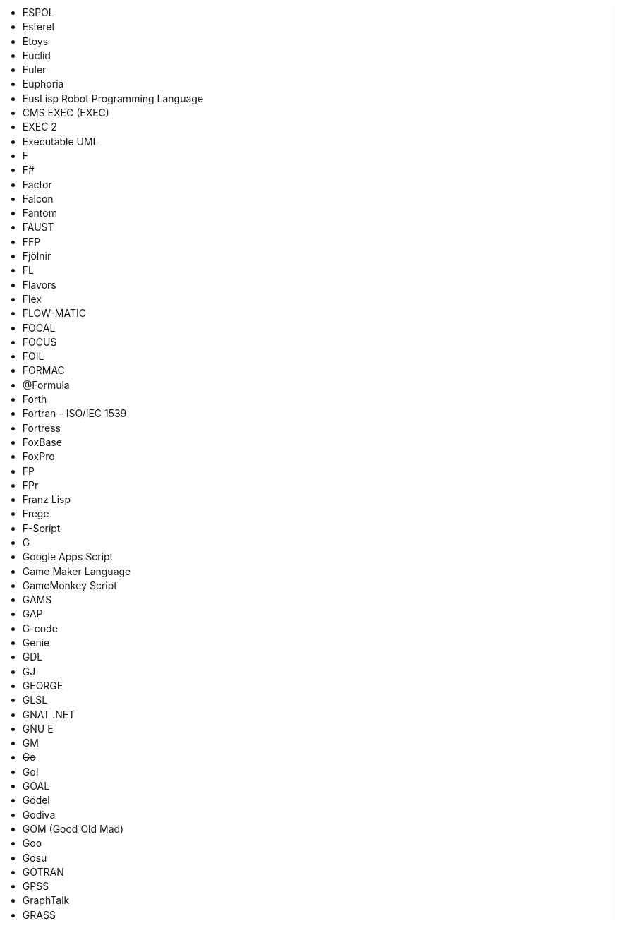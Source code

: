 - ESPOL
- Esterel
- Etoys
- Euclid
- Euler
- Euphoria
- EusLisp Robot Programming Language
- CMS EXEC (EXEC)
- EXEC 2
- Executable UML
- F
- F#
- Factor
- Falcon
- Fantom
- FAUST
- FFP
- Fjölnir
- FL
- Flavors
- Flex
- FLOW-MATIC
- FOCAL
- FOCUS
- FOIL
- FORMAC
- @Formula
- Forth
- Fortran - ISO/IEC 1539
- Fortress
- FoxBase
- FoxPro
- FP
- FPr
- Franz Lisp
- Frege
- F-Script
- G
- Google Apps Script
- Game Maker Language
- GameMonkey Script
- GAMS
- GAP
- G-code
- Genie
- GDL
- GJ
- GEORGE
- GLSL
- GNAT .NET
- GNU E
- GM
- ~~Go~~
- Go!
- GOAL
- Gödel
- Godiva
- GOM (Good Old Mad)
- Goo
- Gosu
- GOTRAN
- GPSS
- GraphTalk
- GRASS